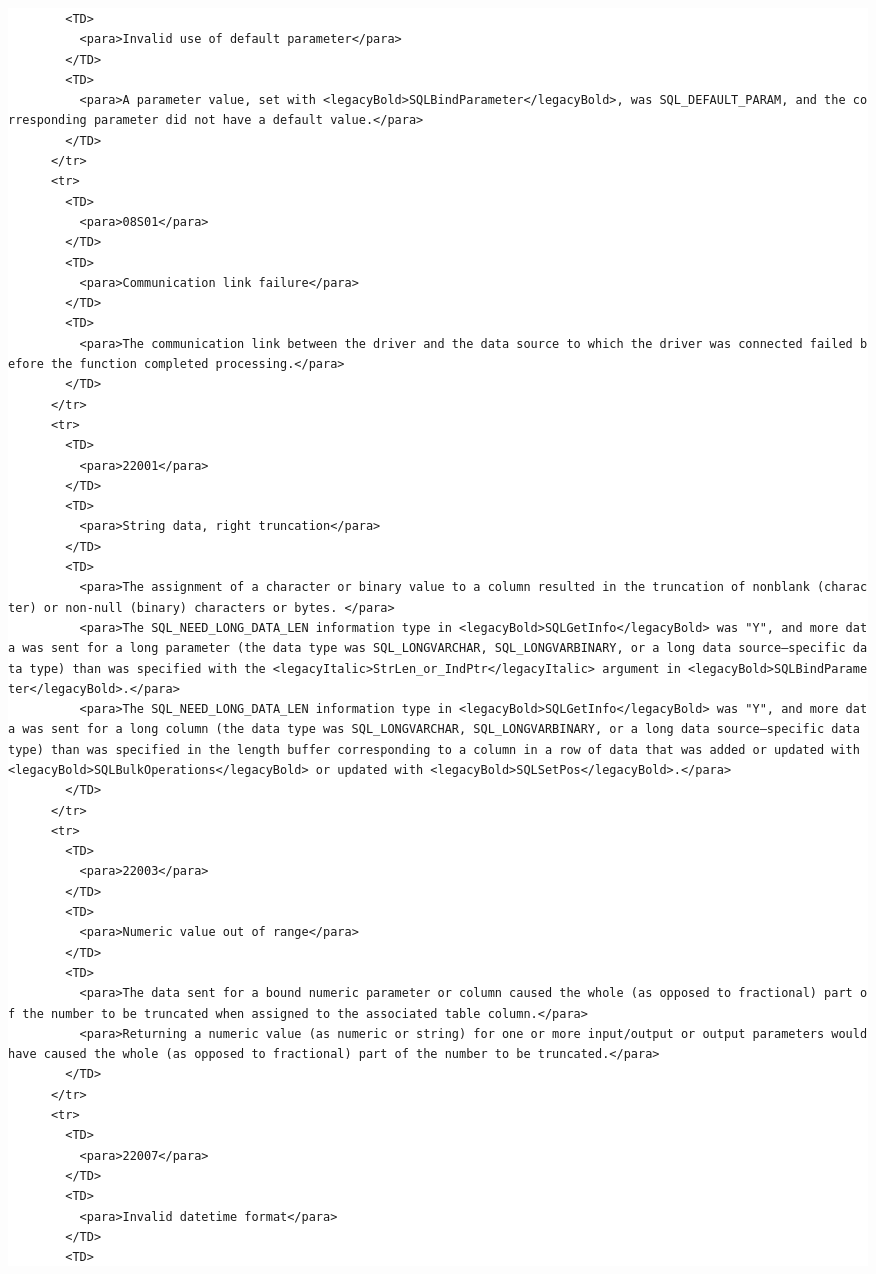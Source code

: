             <TD>
              <para>Invalid use of default parameter</para>
            </TD>
            <TD>
              <para>A parameter value, set with <legacyBold>SQLBindParameter</legacyBold>, was SQL_DEFAULT_PARAM, and the corresponding parameter did not have a default value.</para>
            </TD>
          </tr>
          <tr>
            <TD>
              <para>08S01</para>
            </TD>
            <TD>
              <para>Communication link failure</para>
            </TD>
            <TD>
              <para>The communication link between the driver and the data source to which the driver was connected failed before the function completed processing.</para>
            </TD>
          </tr>
          <tr>
            <TD>
              <para>22001</para>
            </TD>
            <TD>
              <para>String data, right truncation</para>
            </TD>
            <TD>
              <para>The assignment of a character or binary value to a column resulted in the truncation of nonblank (character) or non-null (binary) characters or bytes. </para>
              <para>The SQL_NEED_LONG_DATA_LEN information type in <legacyBold>SQLGetInfo</legacyBold> was "Y", and more data was sent for a long parameter (the data type was SQL_LONGVARCHAR, SQL_LONGVARBINARY, or a long data source–specific data type) than was specified with the <legacyItalic>StrLen_or_IndPtr</legacyItalic> argument in <legacyBold>SQLBindParameter</legacyBold>.</para>
              <para>The SQL_NEED_LONG_DATA_LEN information type in <legacyBold>SQLGetInfo</legacyBold> was "Y", and more data was sent for a long column (the data type was SQL_LONGVARCHAR, SQL_LONGVARBINARY, or a long data source–specific data type) than was specified in the length buffer corresponding to a column in a row of data that was added or updated with <legacyBold>SQLBulkOperations</legacyBold> or updated with <legacyBold>SQLSetPos</legacyBold>.</para>
            </TD>
          </tr>
          <tr>
            <TD>
              <para>22003</para>
            </TD>
            <TD>
              <para>Numeric value out of range</para>
            </TD>
            <TD>
              <para>The data sent for a bound numeric parameter or column caused the whole (as opposed to fractional) part of the number to be truncated when assigned to the associated table column.</para>
              <para>Returning a numeric value (as numeric or string) for one or more input/output or output parameters would have caused the whole (as opposed to fractional) part of the number to be truncated.</para>
            </TD>
          </tr>
          <tr>
            <TD>
              <para>22007</para>
            </TD>
            <TD>
              <para>Invalid datetime format</para>
            </TD>
            <TD>